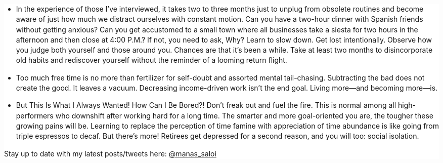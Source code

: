 - In the experience of those I’ve interviewed, it takes two to three months just to unplug from obsolete routines and become aware of just how much we distract ourselves with constant motion. Can you have a two-hour dinner with Spanish friends without getting anxious? Can you get accustomed to a small town where all businesses take a siesta for two hours in the afternoon and then close at 4:00 P.M.? If not, you need to ask, Why? Learn to slow down. Get lost intentionally. Observe how you judge both yourself and those around you. Chances are that it’s been a while. Take at least two months to disincorporate old habits and rediscover yourself without the reminder of a looming return flight.

- Too much free time is no more than fertilizer for self-doubt and assorted mental tail-chasing. Subtracting the bad does not create the good. It leaves a vacuum. Decreasing income-driven work isn’t the end goal. Living more—and becoming more—is.

- But This Is What I Always Wanted! How Can I Be Bored?! Don’t freak out and fuel the fire. This is normal among all high-performers who downshift after working hard for a long time. The smarter and more goal-oriented you are, the tougher these growing pains will be. Learning to replace the perception of time famine with appreciation of time abundance is like going from triple espressos to decaf. But there’s more! Retirees get depressed for a second reason, and you will too: social isolation.

Stay up to date with my latest posts/tweets here: [@manas_saloi](http://twitter.com/manas_saloi)
